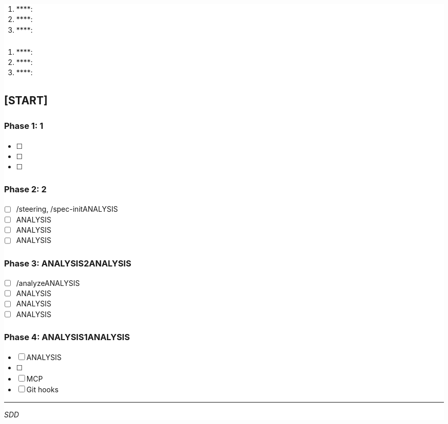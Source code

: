### 
1. ****: 
2. ****: 
3. ****: 

### 
1. ****: 
2. ****: 
3. ****: 

## [START] 

### Phase 1: 1
- [ ] 
- [ ] 
- [ ] 

### Phase 2: 2
- [ ] /steering, /spec-initANALYSIS
- [ ] ANALYSIS
- [ ] ANALYSIS
- [ ] ANALYSIS

### Phase 3: ANALYSIS2ANALYSIS
- [ ] /analyzeANALYSIS
- [ ] ANALYSIS
- [ ] ANALYSIS
- [ ] ANALYSIS

### Phase 4: ANALYSIS1ANALYSIS
- [ ] ANALYSIS
- [ ] 
- [ ] MCP
- [ ] Git hooks

---

*SDD*